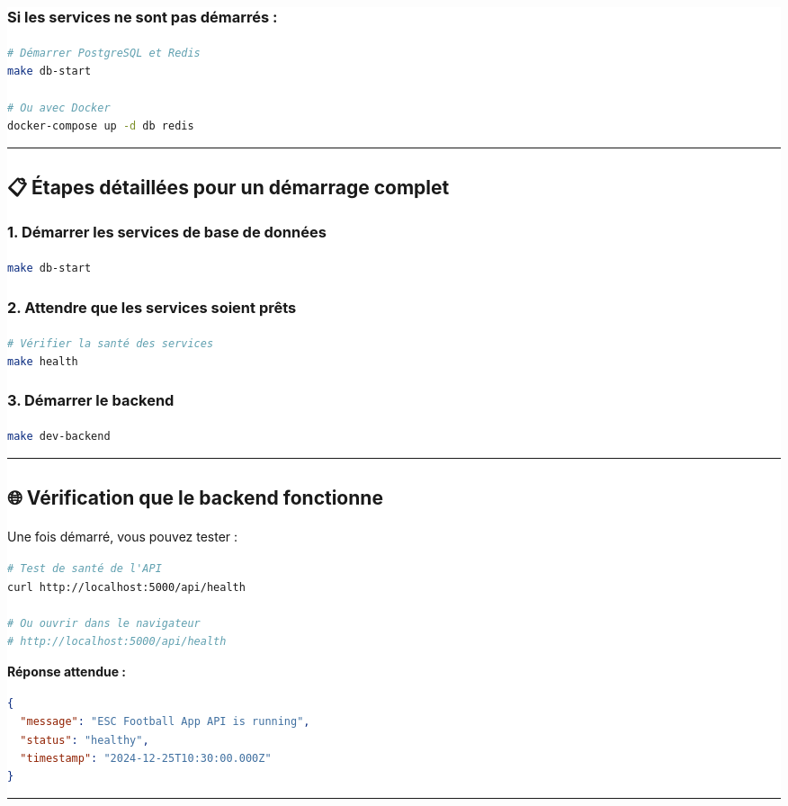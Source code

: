 ### **Si les services ne sont pas démarrés :**
```bash
# Démarrer PostgreSQL et Redis
make db-start

# Ou avec Docker
docker-compose up -d db redis
```

---

## 📋 **Étapes détaillées pour un démarrage complet**

### **1. Démarrer les services de base de données**
```bash
make db-start
```

### **2. Attendre que les services soient prêts**
```bash
# Vérifier la santé des services
make health
```

### **3. Démarrer le backend**
```bash
make dev-backend
```

---

## 🌐 **Vérification que le backend fonctionne**

Une fois démarré, vous pouvez tester :

```bash
# Test de santé de l'API
curl http://localhost:5000/api/health

# Ou ouvrir dans le navigateur
# http://localhost:5000/api/health
```

**Réponse attendue :**
```json
{
  "message": "ESC Football App API is running",
  "status": "healthy",
  "timestamp": "2024-12-25T10:30:00.000Z"
}
```

---
